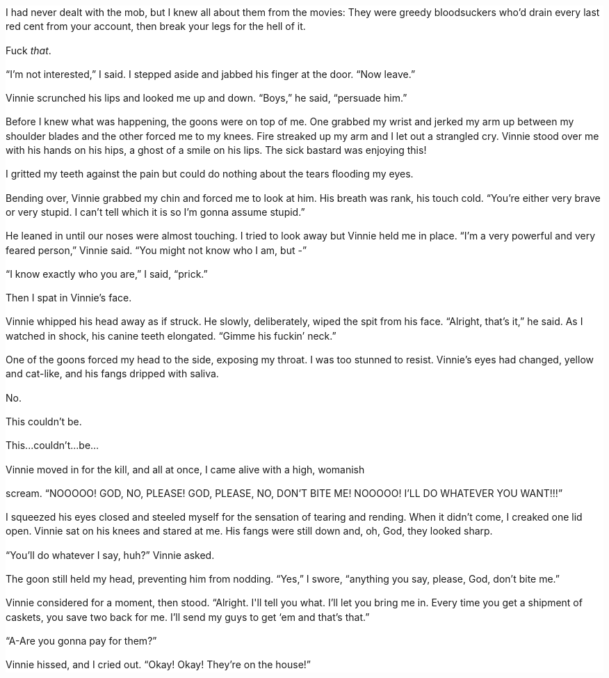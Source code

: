 I had never dealt with the mob, but I knew all about them from the movies: They were greedy bloodsuckers who’d drain every last red cent from your account, then break your legs for the hell of it.

Fuck *that*.

“I’m not interested,” I said. I stepped aside and jabbed his finger at the door. “Now leave.”

Vinnie scrunched his lips and looked me up and down. “Boys,” he said, “persuade him.”

Before I knew what was happening, the goons were on top of me. One grabbed my wrist and jerked my arm up between my shoulder blades and the other forced me to my knees. Fire streaked up my arm and I let out a strangled cry. Vinnie stood over me with his hands on his hips, a ghost of a smile on his lips. The sick bastard was enjoying this! 

I gritted my teeth against the pain but could do nothing about the tears flooding my eyes.

Bending over, Vinnie grabbed my chin and forced me to look at him. His breath was rank, his touch cold. “You’re either very brave or very stupid. I can’t tell which it is so I’m gonna assume stupid.” 

He leaned in until our noses were almost touching. I tried to look away but Vinnie held me in place. “I’m a very powerful and very feared person,” Vinnie said. “You might not know who I am, but -”

“I know exactly who you are,” I said, “prick.”

Then I spat in Vinnie’s face.

Vinnie whipped his head away as if struck. He slowly, deliberately, wiped the spit from his face. “Alright, that’s it,” he said. As I watched in shock, his canine teeth elongated. “Gimme his fuckin’ neck.”

One of the goons forced my head to the side, exposing my throat. I was too stunned to resist. Vinnie’s eyes had changed, yellow and cat-like, and his fangs dripped with saliva. 

No.

This couldn’t be.

This...couldn’t...be…

Vinnie moved in for the kill, and all at once, I came alive with a high, womanish 

scream. “NOOOOO! GOD, NO, PLEASE! GOD, PLEASE, NO, DON’T BITE ME! NOOOOO! I’LL DO WHATEVER YOU WANT!!!”

I squeezed his eyes closed and steeled myself for the sensation of tearing and rending. When it didn’t come, I creaked one lid open. Vinnie sat on his knees and stared at me. His fangs were still down and, oh, God, they looked sharp.

“You’ll do whatever I say, huh?” Vinnie asked.

The goon still held my head, preventing him from nodding. “Yes,” I swore, “anything you say, please, God, don’t bite me.”

Vinnie considered for a moment, then stood. “Alright. I'll tell you what. I’ll let you bring me in. Every time you get a shipment of caskets, you save two back for me. I’ll send my guys to get ‘em and that’s that.”

“A-Are you gonna pay for them?”

Vinnie hissed, and I cried out. “Okay! Okay! They’re on the house!”

